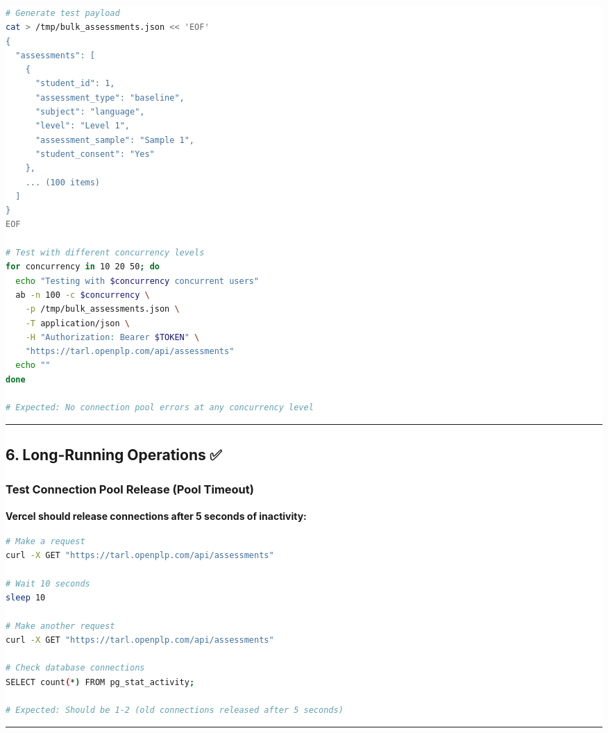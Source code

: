 ```bash
# Generate test payload
cat > /tmp/bulk_assessments.json << 'EOF'
{
  "assessments": [
    {
      "student_id": 1,
      "assessment_type": "baseline",
      "subject": "language",
      "level": "Level 1",
      "assessment_sample": "Sample 1",
      "student_consent": "Yes"
    },
    ... (100 items)
  ]
}
EOF

# Test with different concurrency levels
for concurrency in 10 20 50; do
  echo "Testing with $concurrency concurrent users"
  ab -n 100 -c $concurrency \
    -p /tmp/bulk_assessments.json \
    -T application/json \
    -H "Authorization: Bearer $TOKEN" \
    "https://tarl.openplp.com/api/assessments"
  echo ""
done

# Expected: No connection pool errors at any concurrency level
```

---

## 6. Long-Running Operations ✅

### Test Connection Pool Release (Pool Timeout)

**Vercel should release connections after 5 seconds of inactivity:**

```bash
# Make a request
curl -X GET "https://tarl.openplp.com/api/assessments"

# Wait 10 seconds
sleep 10

# Make another request
curl -X GET "https://tarl.openplp.com/api/assessments"

# Check database connections
SELECT count(*) FROM pg_stat_activity;

# Expected: Should be 1-2 (old connections released after 5 seconds)
```

---